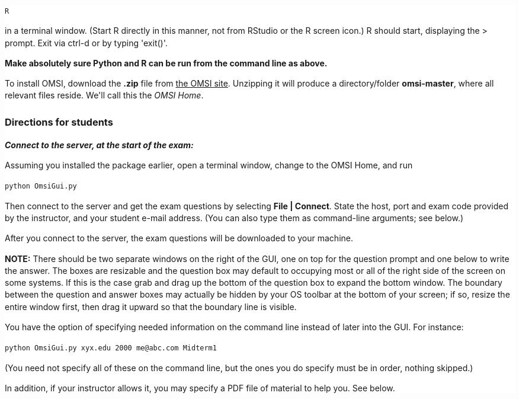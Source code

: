 ```
R
```

in a terminal window. (Start R directly in this manner, not from RStudio
or the R screen icon.) R should start, displaying the > prompt.  Exit
via ctrl-d or by typing 'exit()'.

**Make absolutely sure Python and R can be run from the command line as
above.**

To install OMSI, download the <b>.zip</b> file from [the OMSI
site](https://github.com/matloff/omsi).  Unzipping it will produce a
directory/folder <b>omsi-master</b>, where all relevant files reside.
We'll call this the <i>OMSI Home</i>.

<h3>
<a name="students">Directions for students</a>
</h3>

<b><i>Connect to the server, at the start of the exam:</i></b>

Assuming you  installed the package earlier, open a terminal window,
change to the OMSI Home, and run

```
python OmsiGui.py
```


Then connect to the server and get the exam questions by selecting
<b>File | Connect</b>.  State the host, port and exam code provided by
the instructor, and   your student e-mail address.  (You can also type
them as command-line arguments; see below.)

After you connect to the server, the exam questions will be downloaded
to your machine.

<b>NOTE:</b> There should be two separate windows on the right of the
GUI, one on top for the question prompt and one below to write the
answer. The boxes are resizable and the question box may default to
occupying most or all of the right side of the screen on some systems.
If this is the case grab and drag up the bottom of the question box to
expand the bottom window.  The boundary between the question and answer
boxes may actually be hidden by your OS toolbar at the bottom of your
screen; if so, resize the entire window first, then drag it upward so
that the boundary line is visible.

You have the option of specifying needed information on the command line
instead of later into the GUI.  For instance:

```
python OmsiGui.py xyx.edu 2000 me@abc.com Midterm1 
```

(You need not specify all of these on the command line, but the ones you
do specify must be in order, nothing skipped.)

In addition, if your instructor allows it, you may specify a PDF file of
material to help you.  See below.
